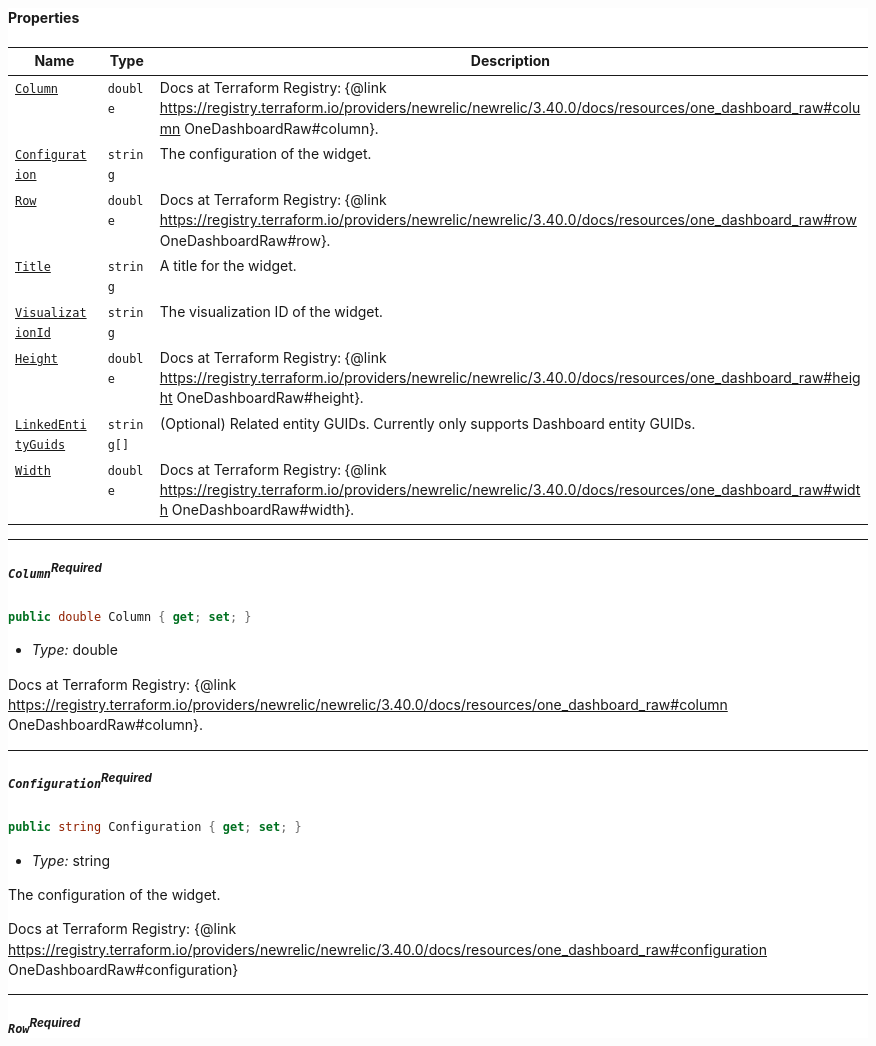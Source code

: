 #### Properties <a name="Properties" id="Properties"></a>

| **Name** | **Type** | **Description** |
| --- | --- | --- |
| <code><a href="#@cdktf/provider-newrelic.oneDashboardRaw.OneDashboardRawPageWidget.property.column">Column</a></code> | <code>double</code> | Docs at Terraform Registry: {@link https://registry.terraform.io/providers/newrelic/newrelic/3.40.0/docs/resources/one_dashboard_raw#column OneDashboardRaw#column}. |
| <code><a href="#@cdktf/provider-newrelic.oneDashboardRaw.OneDashboardRawPageWidget.property.configuration">Configuration</a></code> | <code>string</code> | The configuration of the widget. |
| <code><a href="#@cdktf/provider-newrelic.oneDashboardRaw.OneDashboardRawPageWidget.property.row">Row</a></code> | <code>double</code> | Docs at Terraform Registry: {@link https://registry.terraform.io/providers/newrelic/newrelic/3.40.0/docs/resources/one_dashboard_raw#row OneDashboardRaw#row}. |
| <code><a href="#@cdktf/provider-newrelic.oneDashboardRaw.OneDashboardRawPageWidget.property.title">Title</a></code> | <code>string</code> | A title for the widget. |
| <code><a href="#@cdktf/provider-newrelic.oneDashboardRaw.OneDashboardRawPageWidget.property.visualizationId">VisualizationId</a></code> | <code>string</code> | The visualization ID of the widget. |
| <code><a href="#@cdktf/provider-newrelic.oneDashboardRaw.OneDashboardRawPageWidget.property.height">Height</a></code> | <code>double</code> | Docs at Terraform Registry: {@link https://registry.terraform.io/providers/newrelic/newrelic/3.40.0/docs/resources/one_dashboard_raw#height OneDashboardRaw#height}. |
| <code><a href="#@cdktf/provider-newrelic.oneDashboardRaw.OneDashboardRawPageWidget.property.linkedEntityGuids">LinkedEntityGuids</a></code> | <code>string[]</code> | (Optional) Related entity GUIDs. Currently only supports Dashboard entity GUIDs. |
| <code><a href="#@cdktf/provider-newrelic.oneDashboardRaw.OneDashboardRawPageWidget.property.width">Width</a></code> | <code>double</code> | Docs at Terraform Registry: {@link https://registry.terraform.io/providers/newrelic/newrelic/3.40.0/docs/resources/one_dashboard_raw#width OneDashboardRaw#width}. |

---

##### `Column`<sup>Required</sup> <a name="Column" id="@cdktf/provider-newrelic.oneDashboardRaw.OneDashboardRawPageWidget.property.column"></a>

```csharp
public double Column { get; set; }
```

- *Type:* double

Docs at Terraform Registry: {@link https://registry.terraform.io/providers/newrelic/newrelic/3.40.0/docs/resources/one_dashboard_raw#column OneDashboardRaw#column}.

---

##### `Configuration`<sup>Required</sup> <a name="Configuration" id="@cdktf/provider-newrelic.oneDashboardRaw.OneDashboardRawPageWidget.property.configuration"></a>

```csharp
public string Configuration { get; set; }
```

- *Type:* string

The configuration of the widget.

Docs at Terraform Registry: {@link https://registry.terraform.io/providers/newrelic/newrelic/3.40.0/docs/resources/one_dashboard_raw#configuration OneDashboardRaw#configuration}

---

##### `Row`<sup>Required</sup> <a name="Row" id="@cdktf/provider-newrelic.oneDashboardRaw.OneDashboardRawPageWidget.property.row"></a>
